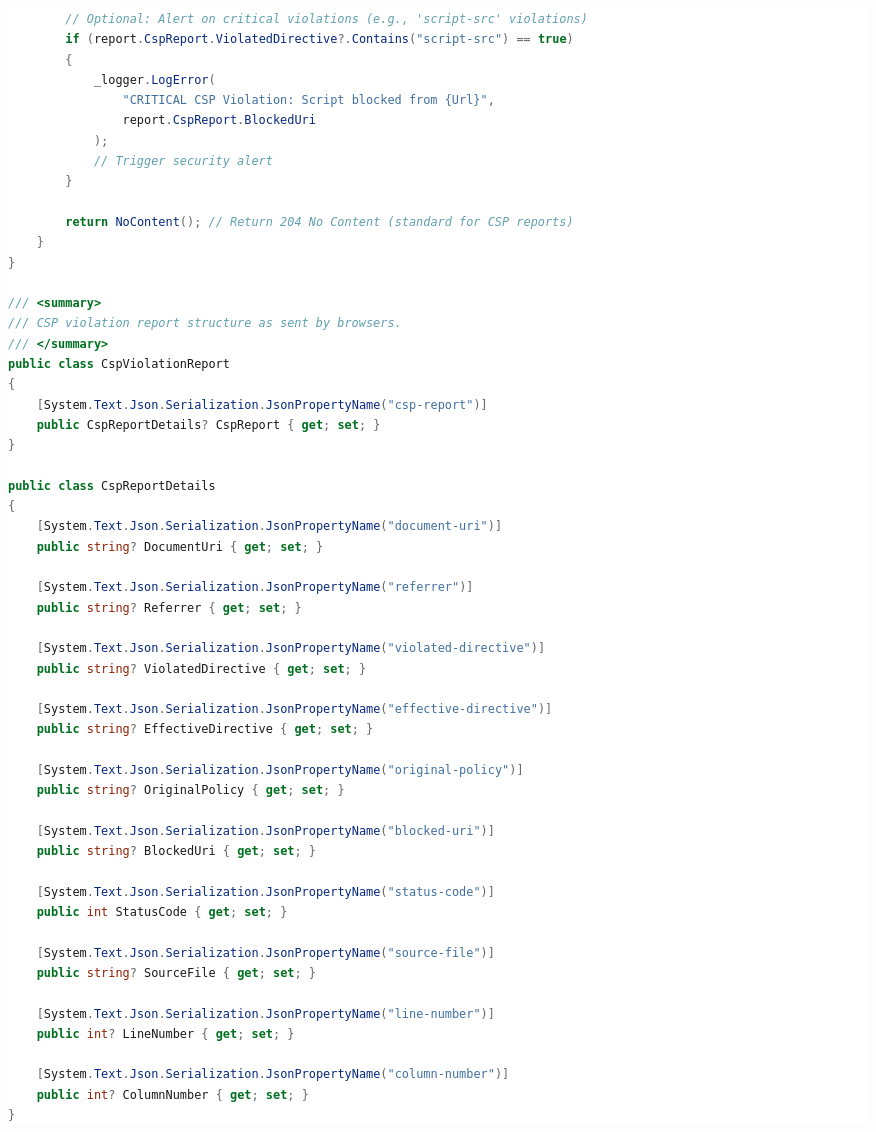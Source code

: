 ```csharp
        // Optional: Alert on critical violations (e.g., 'script-src' violations)
        if (report.CspReport.ViolatedDirective?.Contains("script-src") == true)
        {
            _logger.LogError(
                "CRITICAL CSP Violation: Script blocked from {Url}",
                report.CspReport.BlockedUri
            );
            // Trigger security alert
        }

        return NoContent(); // Return 204 No Content (standard for CSP reports)
    }
}

/// <summary>
/// CSP violation report structure as sent by browsers.
/// </summary>
public class CspViolationReport
{
    [System.Text.Json.Serialization.JsonPropertyName("csp-report")]
    public CspReportDetails? CspReport { get; set; }
}

public class CspReportDetails
{
    [System.Text.Json.Serialization.JsonPropertyName("document-uri")]
    public string? DocumentUri { get; set; }

    [System.Text.Json.Serialization.JsonPropertyName("referrer")]
    public string? Referrer { get; set; }

    [System.Text.Json.Serialization.JsonPropertyName("violated-directive")]
    public string? ViolatedDirective { get; set; }

    [System.Text.Json.Serialization.JsonPropertyName("effective-directive")]
    public string? EffectiveDirective { get; set; }

    [System.Text.Json.Serialization.JsonPropertyName("original-policy")]
    public string? OriginalPolicy { get; set; }

    [System.Text.Json.Serialization.JsonPropertyName("blocked-uri")]
    public string? BlockedUri { get; set; }

    [System.Text.Json.Serialization.JsonPropertyName("status-code")]
    public int StatusCode { get; set; }

    [System.Text.Json.Serialization.JsonPropertyName("source-file")]
    public string? SourceFile { get; set; }

    [System.Text.Json.Serialization.JsonPropertyName("line-number")]
    public int? LineNumber { get; set; }

    [System.Text.Json.Serialization.JsonPropertyName("column-number")]
    public int? ColumnNumber { get; set; }
}
```
